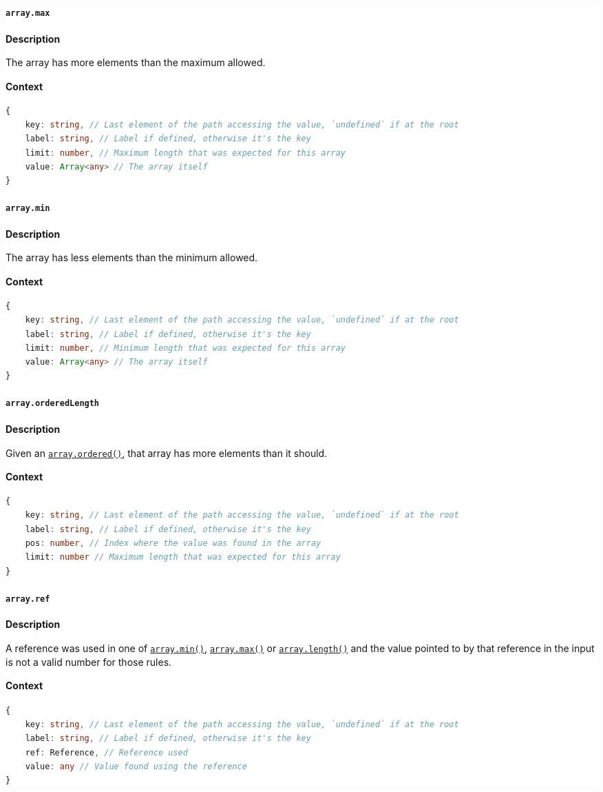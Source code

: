 #### `array.max`

**Description**

The array has more elements than the maximum allowed.

**Context**
```ts
{
    key: string, // Last element of the path accessing the value, `undefined` if at the root
    label: string, // Label if defined, otherwise it's the key
    limit: number, // Maximum length that was expected for this array
    value: Array<any> // The array itself
}
```

#### `array.min`

**Description**

The array has less elements than the minimum allowed.

**Context**
```ts
{
    key: string, // Last element of the path accessing the value, `undefined` if at the root
    label: string, // Label if defined, otherwise it's the key
    limit: number, // Minimum length that was expected for this array
    value: Array<any> // The array itself
}
```

#### `array.orderedLength`

**Description**

Given an [`array.ordered()`](#arrayorderedtype), that array has more elements than it should.

**Context**
```ts
{
    key: string, // Last element of the path accessing the value, `undefined` if at the root
    label: string, // Label if defined, otherwise it's the key
    pos: number, // Index where the value was found in the array
    limit: number // Maximum length that was expected for this array
}
```

#### `array.ref`

**Description**

A reference was used in one of [`array.min()`](#arrayminlimit), [`array.max()`](#arraymaxlimit) or [`array.length()`](#arraylengthlimit) and the value pointed to by that reference in the input is not a valid number for those rules.

**Context**
```ts
{
    key: string, // Last element of the path accessing the value, `undefined` if at the root
    label: string, // Label if defined, otherwise it's the key
    ref: Reference, // Reference used
    value: any // Value found using the reference
}
```
